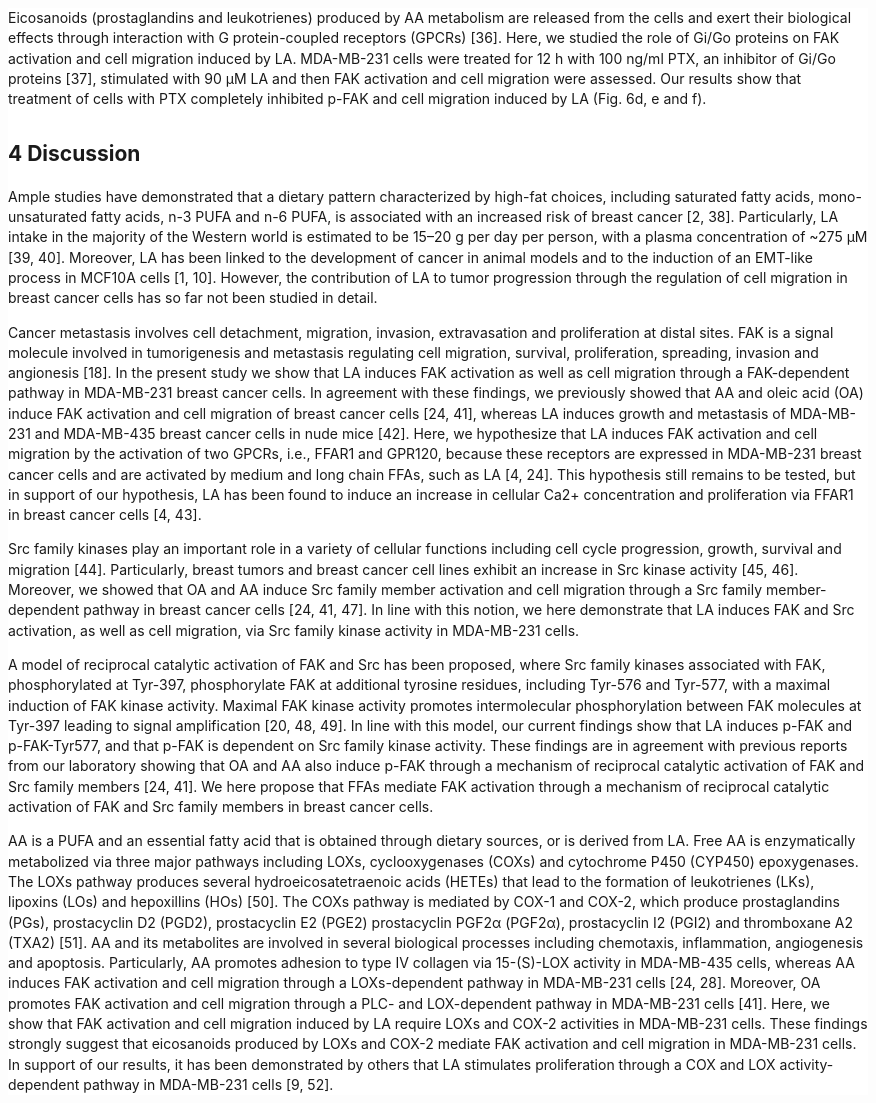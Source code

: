 Eicosanoids (prostaglandins and leukotrienes) produced by AA metabolism are released from the cells and exert their biological effects through interaction with G protein-coupled receptors (GPCRs) [36]. Here, we studied the role of Gi/Go proteins on FAK activation and cell migration induced by LA. MDA-MB-231 cells were treated for 12 h with 100 ng/ml PTX, an inhibitor of Gi/Go proteins [37], stimulated with 90 μM LA and then FAK activation and cell migration were assessed. Our results show that treatment of cells with PTX completely inhibited p-FAK and cell migration induced by LA (Fig. 6d, e and f).

## 4 Discussion

Ample studies have demonstrated that a dietary pattern characterized by high-fat choices, including saturated fatty acids, mono-unsaturated fatty acids, n-3 PUFA and n-6 PUFA, is associated with an increased risk of breast cancer [2, 38]. Particularly, LA intake in the majority of the Western world is estimated to be 15–20 g per day per person, with a plasma concentration of ~275 μM [39, 40]. Moreover, LA has been linked to the development of cancer in animal models and to the induction of an EMT-like process in MCF10A cells [1, 10]. However, the contribution of LA to tumor progression through the regulation of cell migration in breast cancer cells has so far not been studied in detail.

Cancer metastasis involves cell detachment, migration, invasion, extravasation and proliferation at distal sites. FAK is a signal molecule involved in tumorigenesis and metastasis regulating cell migration, survival, proliferation, spreading, invasion and angionesis [18]. In the present study we show that LA induces FAK activation as well as cell migration through a FAK-dependent pathway in MDA-MB-231 breast cancer cells. In agreement with these findings, we previously showed that AA and oleic acid (OA) induce FAK activation and cell migration of breast cancer cells [24, 41], whereas LA induces growth and metastasis of MDA-MB-231 and MDA-MB-435 breast cancer cells in nude mice [42]. Here, we hypothesize that LA induces FAK activation and cell migration by the activation of two GPCRs, i.e., FFAR1 and GPR120, because these receptors are expressed in MDA-MB-231 breast cancer cells and are activated by medium and long chain FFAs, such as LA [4, 24]. This hypothesis still remains to be tested, but in support of our hypothesis, LA has been found to induce an increase in cellular Ca2+ concentration and proliferation via FFAR1 in breast cancer cells [4, 43].

Src family kinases play an important role in a variety of cellular functions including cell cycle progression, growth, survival and migration [44]. Particularly, breast tumors and breast cancer cell lines exhibit an increase in Src kinase activity [45, 46]. Moreover, we showed that OA and AA induce Src family member activation and cell migration through a Src family member-dependent pathway in breast cancer cells [24, 41, 47]. In line with this notion, we here demonstrate that LA induces FAK and Src activation, as well as cell migration, via Src family kinase activity in MDA-MB-231 cells.

A model of reciprocal catalytic activation of FAK and Src has been proposed, where Src family kinases associated with FAK, phosphorylated at Tyr-397, phosphorylate FAK at additional tyrosine residues, including Tyr-576 and Tyr-577, with a maximal induction of FAK kinase activity. Maximal FAK kinase activity promotes intermolecular phosphorylation between FAK molecules at Tyr-397 leading to signal amplification [20, 48, 49]. In line with this model, our current findings show that LA induces p-FAK and p-FAK-Tyr577, and that p-FAK is dependent on Src family kinase activity. These findings are in agreement with previous reports from our laboratory showing that OA and AA also induce p-FAK through a mechanism of reciprocal catalytic activation of FAK and Src family members [24, 41]. We here propose that FFAs mediate FAK activation through a mechanism of reciprocal catalytic activation of FAK and Src family members in breast cancer cells.

AA is a PUFA and an essential fatty acid that is obtained through dietary sources, or is derived from LA. Free AA is enzymatically metabolized via three major pathways including LOXs, cyclooxygenases (COXs) and cytochrome P450 (CYP450) epoxygenases. The LOXs pathway produces several hydroeicosatetraenoic acids (HETEs) that lead to the formation of leukotrienes (LKs), lipoxins (LOs) and hepoxillins (HOs) [50]. The COXs pathway is mediated by COX-1 and COX-2, which produce prostaglandins (PGs), prostacyclin D2 (PGD2), prostacyclin E2 (PGE2) prostacyclin PGF2α (PGF2α), prostacyclin I2 (PGI2) and thromboxane A2 (TXA2) [51]. AA and its metabolites are involved in several biological processes including chemotaxis, inflammation, angiogenesis and apoptosis. Particularly, AA promotes adhesion to type IV collagen via 15-(S)-LOX activity in MDA-MB-435 cells, whereas AA induces FAK activation and cell migration through a LOXs-dependent pathway in MDA-MB-231 cells [24, 28]. Moreover, OA promotes FAK activation and cell migration through a PLC- and LOX-dependent pathway in MDA-MB-231 cells [41]. Here, we show that FAK activation and cell migration induced by LA require LOXs and COX-2 activities in MDA-MB-231 cells. These findings strongly suggest that eicosanoids produced by LOXs and COX-2 mediate FAK activation and cell migration in MDA-MB-231 cells. In support of our results, it has been demonstrated by others that LA stimulates proliferation through a COX and LOX activity-dependent pathway in MDA-MB-231 cells [9, 52].
